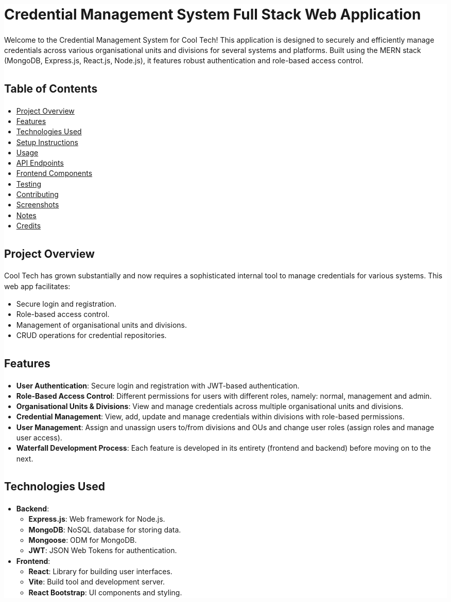 # Credential Management System Full Stack Web Application

Welcome to the Credential Management System for Cool Tech! This application is designed to securely and efficiently manage credentials across various organisational units and divisions for several systems and platforms. Built using the MERN stack (MongoDB, Express.js, React.js, Node.js), it features robust authentication and role-based access control.

## Table of Contents

- [Project Overview](#project-overview)
- [Features](#features)
- [Technologies Used](#technologies-used)
- [Setup Instructions](#setup-instructions)
- [Usage](#usage)
- [API Endpoints](#api-endpoints)
- [Frontend Components](#frontend-components)
- [Testing](#testing)
- [Contributing](#contributing)
- [Screenshots](#screenshots)
- [Notes](#notes)
- [Credits](#credits)

## Project Overview

Cool Tech has grown substantially and now requires a sophisticated internal tool to manage credentials for various systems. This web app facilitates:

- Secure login and registration.
- Role-based access control.
- Management of organisational units and divisions.
- CRUD operations for credential repositories.

## Features

- **User Authentication**: Secure login and registration with JWT-based authentication.
- **Role-Based Access Control**: Different permissions for users with different roles, namely: normal, management and admin.
- **Organisational Units & Divisions**: View and manage credentials across multiple organisational units and divisions.
- **Credential Management**: View, add, update and manage credentials within divisions with role-based permissions.
- **User Management**: Assign and unassign users to/from divisions and OUs and change user roles (assign roles and manage user access).
- **Waterfall Development Process**: Each feature is developed in its entirety (frontend and backend) before moving on to the next.

## Technologies Used

- **Backend**:
  - **Express.js**: Web framework for Node.js.
  - **MongoDB**: NoSQL database for storing data.
  - **Mongoose**: ODM for MongoDB.
  - **JWT**: JSON Web Tokens for authentication.
- **Frontend**:
  - **React**: Library for building user interfaces.
  - **Vite**: Build tool and development server.
  - **React Bootstrap**: UI components and styling.
